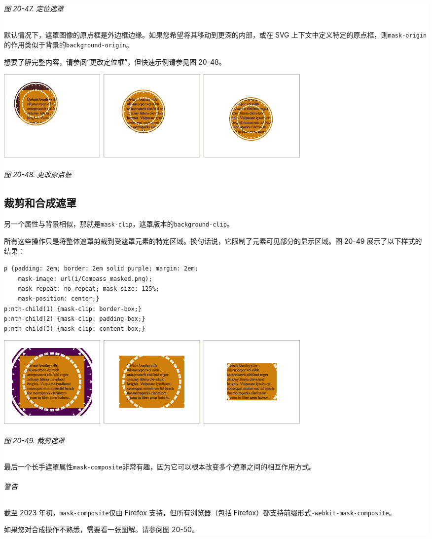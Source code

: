 ###### 图 20-47\. 定位遮罩

默认情况下，遮罩图像的原点框是外边框边缘。如果您希望将其移动到更深的内部，或在 SVG 上下文中定义特定的原点框，则`mask-origin`的作用类似于背景的`background-origin`。

想要了解完整内容，请参阅“更改定位框”，但快速示例请参见图 20-48。

![css5 2049](img/css5_2049.png)

###### 图 20-48\. 更改原点框

## 裁剪和合成遮罩

另一个属性与背景相似，那就是`mask-clip`，遮罩版本的`background-clip`。

所有这些操作只是将整体遮罩剪裁到受遮罩元素的特定区域。换句话说，它限制了元素可见部分的显示区域。图 20-49 展示了以下样式的结果：

```
p {padding: 2em; border: 2em solid purple; margin: 2em;
	mask-image: url(i/Compass_masked.png);
	mask-repeat: no-repeat; mask-size: 125%;
	mask-position: center;}
p:nth-child(1) {mask-clip: border-box;}
p:nth-child(2) {mask-clip: padding-box;}
p:nth-child(3) {mask-clip: content-box;}
```

![css5 2050](img/css5_2050.png)

###### 图 20-49\. 裁剪遮罩

最后一个长手遮罩属性`mask-composite`非常有趣，因为它可以根本改变多个遮罩之间的相互作用方式。

###### 警告

截至 2023 年初，`mask-composite`仅由 Firefox 支持，但所有浏览器（包括 Firefox）都支持前缀形式`-webkit-mask-composite`。

如果您对合成操作不熟悉，需要看一张图解。请参阅图 20-50。
